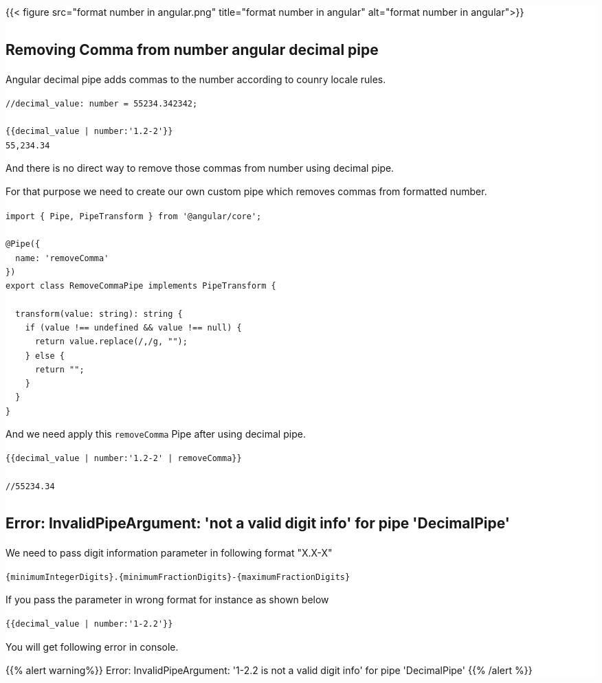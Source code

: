 {{< figure src="format number in angular.png" title="format number in angular" alt="format number in angular">}}

## Removing Comma from number angular decimal pipe

Angular decimal pipe adds commas to the number according to counry locale rules.

```
//decimal_value: number = 55234.342342;

{{decimal_value | number:'1.2-2'}}
55,234.34

```
And there is no direct way to remove those commas from number using decimal pipe.

For that purpose we need to create our own custom pipe which removes commas from formatted number.

```
import { Pipe, PipeTransform } from '@angular/core';

@Pipe({
  name: 'removeComma'
})
export class RemoveCommaPipe implements PipeTransform {

  transform(value: string): string {
    if (value !== undefined && value !== null) {
      return value.replace(/,/g, "");
    } else {
      return "";
    }
  }
}
```

And we need apply this `removeComma` Pipe after using decimal pipe.

```
{{decimal_value | number:'1.2-2' | removeComma}}

//55234.34

```

## Error: InvalidPipeArgument: 'not a valid digit info' for pipe 'DecimalPipe'

We need to pass digit information parameter in following format "X.X-X"

```
{minimumIntegerDigits}.{minimumFractionDigits}-{maximumFractionDigits}
```

If you pass the parameter in wrong format for instance as shown below

```
{{decimal_value | number:'1-2.2'}}
```

You will get following error in console.

{{% alert warning%}}
Error: InvalidPipeArgument: '1-2.2 is not a valid digit info' for pipe 'DecimalPipe'
{{% /alert %}}
